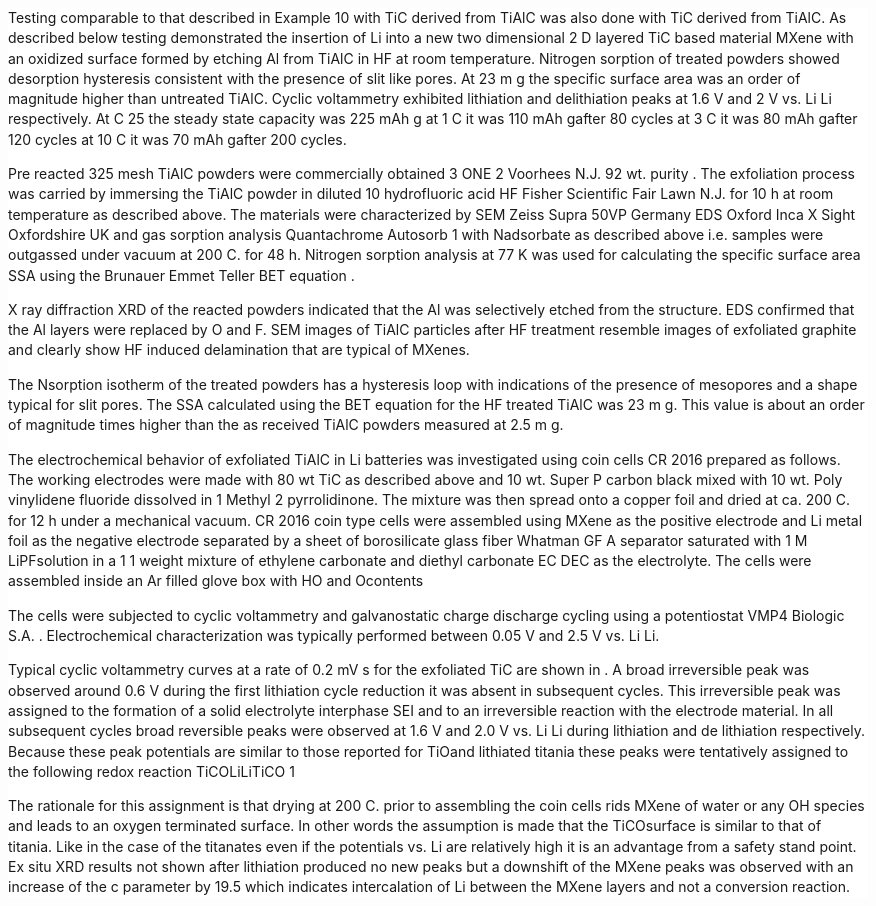 Testing comparable to that described in Example 10 with TiC derived from TiAlC was also done with TiC derived from TiAlC. As described below testing demonstrated the insertion of Li into a new two dimensional 2 D layered TiC based material MXene with an oxidized surface formed by etching Al from TiAlC in HF at room temperature. Nitrogen sorption of treated powders showed desorption hysteresis consistent with the presence of slit like pores. At 23 m g the specific surface area was an order of magnitude higher than untreated TiAlC. Cyclic voltammetry exhibited lithiation and delithiation peaks at 1.6 V and 2 V vs. Li Li respectively. At C 25 the steady state capacity was 225 mAh g at 1 C it was 110 mAh gafter 80 cycles at 3 C it was 80 mAh gafter 120 cycles at 10 C it was 70 mAh gafter 200 cycles.

Pre reacted 325 mesh TiAlC powders were commercially obtained 3 ONE 2 Voorhees N.J. 92 wt. purity . The exfoliation process was carried by immersing the TiAlC powder in diluted 10 hydrofluoric acid HF Fisher Scientific Fair Lawn N.J. for 10 h at room temperature as described above. The materials were characterized by SEM Zeiss Supra 50VP Germany EDS Oxford Inca X Sight Oxfordshire UK and gas sorption analysis Quantachrome Autosorb 1 with Nadsorbate as described above i.e. samples were outgassed under vacuum at 200 C. for 48 h. Nitrogen sorption analysis at 77 K was used for calculating the specific surface area SSA using the Brunauer Emmet Teller BET equation .

X ray diffraction XRD of the reacted powders indicated that the Al was selectively etched from the structure. EDS confirmed that the Al layers were replaced by O and F. SEM images of TiAlC particles after HF treatment resemble images of exfoliated graphite and clearly show HF induced delamination that are typical of MXenes.

The Nsorption isotherm of the treated powders has a hysteresis loop with indications of the presence of mesopores and a shape typical for slit pores. The SSA calculated using the BET equation for the HF treated TiAlC was 23 m g. This value is about an order of magnitude times higher than the as received TiAlC powders measured at 2.5 m g.

The electrochemical behavior of exfoliated TiAlC in Li batteries was investigated using coin cells CR 2016 prepared as follows. The working electrodes were made with 80 wt TiC as described above and 10 wt. Super P carbon black mixed with 10 wt. Poly vinylidene fluoride dissolved in 1 Methyl 2 pyrrolidinone. The mixture was then spread onto a copper foil and dried at ca. 200 C. for 12 h under a mechanical vacuum. CR 2016 coin type cells were assembled using MXene as the positive electrode and Li metal foil as the negative electrode separated by a sheet of borosilicate glass fiber Whatman GF A separator saturated with 1 M LiPFsolution in a 1 1 weight mixture of ethylene carbonate and diethyl carbonate EC DEC as the electrolyte. The cells were assembled inside an Ar filled glove box with HO and Ocontents 

The cells were subjected to cyclic voltammetry and galvanostatic charge discharge cycling using a potentiostat VMP4 Biologic S.A. . Electrochemical characterization was typically performed between 0.05 V and 2.5 V vs. Li Li.

Typical cyclic voltammetry curves at a rate of 0.2 mV s for the exfoliated TiC are shown in . A broad irreversible peak was observed around 0.6 V during the first lithiation cycle reduction it was absent in subsequent cycles. This irreversible peak was assigned to the formation of a solid electrolyte interphase SEI and to an irreversible reaction with the electrode material. In all subsequent cycles broad reversible peaks were observed at 1.6 V and 2.0 V vs. Li Li during lithiation and de lithiation respectively. Because these peak potentials are similar to those reported for TiOand lithiated titania these peaks were tentatively assigned to the following redox reaction TiCOLiLiTiCO 1 

The rationale for this assignment is that drying at 200 C. prior to assembling the coin cells rids MXene of water or any OH species and leads to an oxygen terminated surface. In other words the assumption is made that the TiCOsurface is similar to that of titania. Like in the case of the titanates even if the potentials vs. Li are relatively high it is an advantage from a safety stand point. Ex situ XRD results not shown after lithiation produced no new peaks but a downshift of the MXene peaks was observed with an increase of the c parameter by 19.5 which indicates intercalation of Li between the MXene layers and not a conversion reaction.
